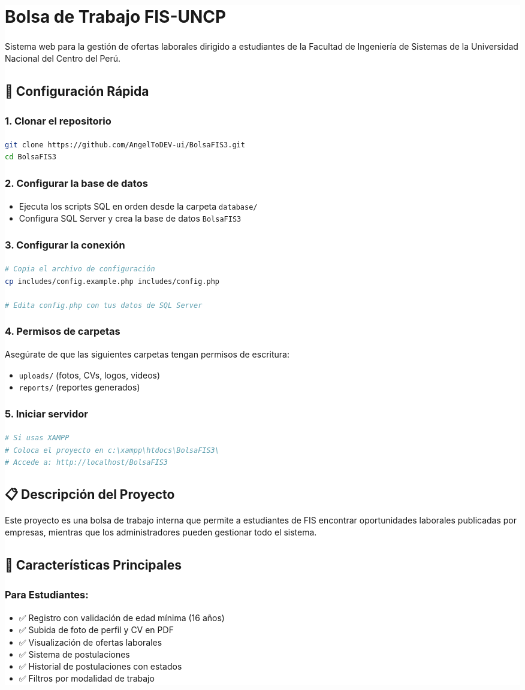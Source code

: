 # Bolsa de Trabajo FIS-UNCP

Sistema web para la gestión de ofertas laborales dirigido a estudiantes de la Facultad de Ingeniería de Sistemas de la Universidad Nacional del Centro del Perú.

## 🚀 Configuración Rápida

### 1. Clonar el repositorio
```bash
git clone https://github.com/AngelToDEV-ui/BolsaFIS3.git
cd BolsaFIS3
```

### 2. Configurar la base de datos
- Ejecuta los scripts SQL en orden desde la carpeta `database/`
- Configura SQL Server y crea la base de datos `BolsaFIS3`

### 3. Configurar la conexión
```bash
# Copia el archivo de configuración
cp includes/config.example.php includes/config.php

# Edita config.php con tus datos de SQL Server
```

### 4. Permisos de carpetas
Asegúrate de que las siguientes carpetas tengan permisos de escritura:
- `uploads/` (fotos, CVs, logos, videos)
- `reports/` (reportes generados)

### 5. Iniciar servidor
```bash
# Si usas XAMPP
# Coloca el proyecto en c:\xampp\htdocs\BolsaFIS3\
# Accede a: http://localhost/BolsaFIS3
```

## 📋 Descripción del Proyecto

Este proyecto es una bolsa de trabajo interna que permite a estudiantes de FIS encontrar oportunidades laborales publicadas por empresas, mientras que los administradores pueden gestionar todo el sistema.

## 🎯 Características Principales

### Para Estudiantes:
- ✅ Registro con validación de edad mínima (16 años)
- ✅ Subida de foto de perfil y CV en PDF
- ✅ Visualización de ofertas laborales
- ✅ Sistema de postulaciones
- ✅ Historial de postulaciones con estados
- ✅ Filtros por modalidad de trabajo
